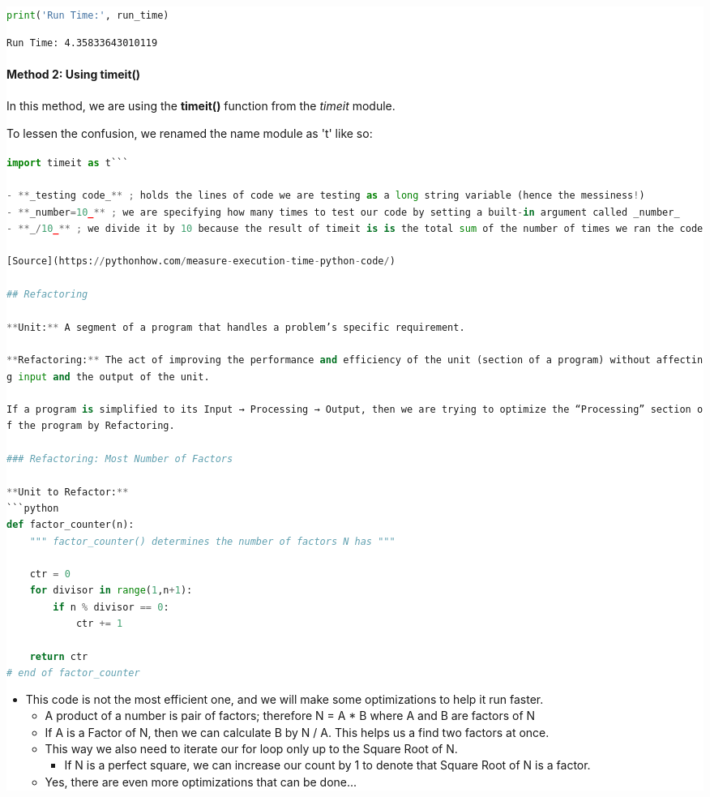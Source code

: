 ```python
print('Run Time:', run_time)
```

    Run Time: 4.35833643010119


#### Method 2: Using timeit()

In this method, we are using the **timeit()** function from the _timeit_ module.

To lessen the confusion, we renamed the name module as 't' like so:
```python 
import timeit as t```

- **_testing code_** ; holds the lines of code we are testing as a long string variable (hence the messiness!)
- **_number=10_** ; we are specifying how many times to test our code by setting a built-in argument called _number_
- **_/10_** ; we divide it by 10 because the result of timeit is is the total sum of the number of times we ran the code

[Source](https://pythonhow.com/measure-execution-time-python-code/)

## Refactoring

**Unit:** A segment of a program that handles a problem’s specific requirement.

**Refactoring:** The act of improving the performance and efficiency of the unit (section of a program) without affecting input and the output of the unit.

If a program is simplified to its Input → Processing → Output, then we are trying to optimize the “Processing” section of the program by Refactoring.

### Refactoring: Most Number of Factors

**Unit to Refactor:**
```python
def factor_counter(n):
    """ factor_counter() determines the number of factors N has """
    
    ctr = 0
    for divisor in range(1,n+1):
        if n % divisor == 0:
            ctr += 1
    
    return ctr
# end of factor_counter
```

- This code is not the most efficient one, and we will make some optimizations to help it run faster.
    - A product of a number is pair of factors; therefore N = A * B where A and B are factors of N
    - If A is a Factor of N, then we can calculate B by N / A. This helps us a find two factors at once.
    - This way we also need to iterate our for loop only up to the Square Root of N.
        - If N is a perfect square, we can increase our count by 1 to denote that Square Root of N is a factor.
    - Yes, there are even more optimizations that can be done...
